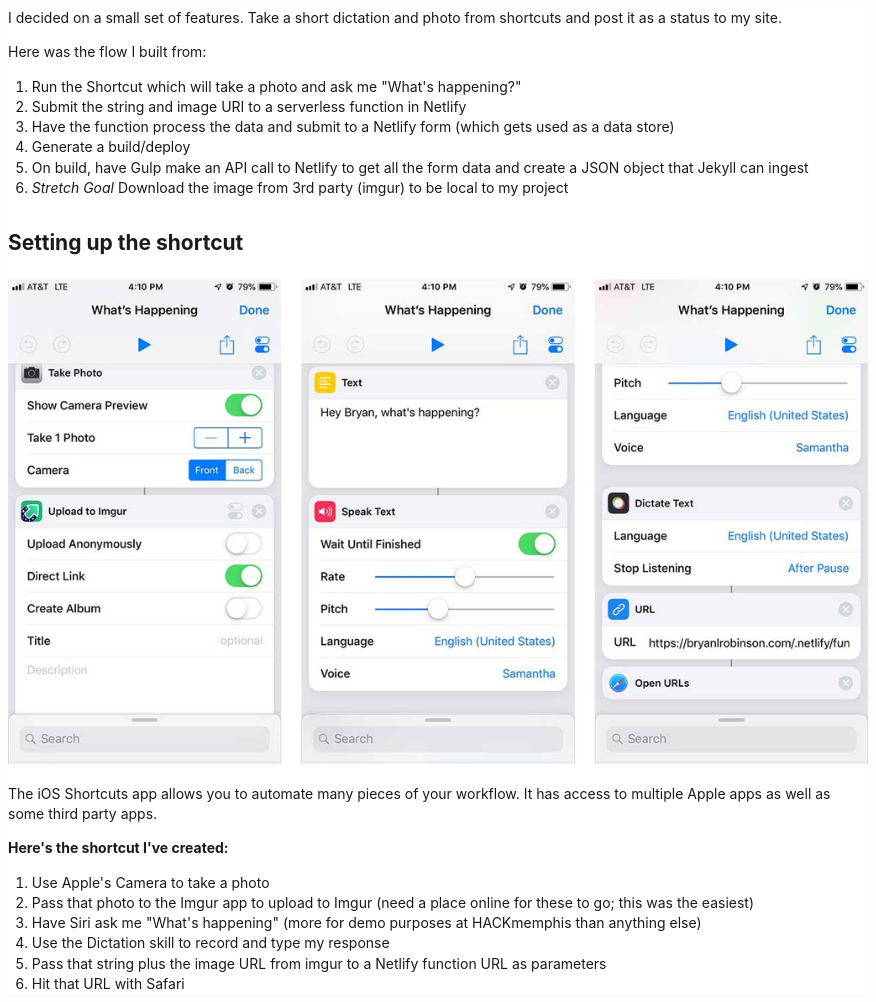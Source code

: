 I decided on a small set of features. Take a short dictation and photo from shortcuts and post it as a status to my site.

Here was the flow I built from: 

1.  Run the Shortcut which will take a photo and ask me "What's happening?"
2.  Submit the string and image URI to a serverless function in Netlify
3.  Have the function process the data and submit to a Netlify form (which gets used as a data store)
4.  Generate a build/deploy
5.  On build, have Gulp make an API call to Netlify to get all the form data and create a JSON object that Jekyll can ingest
6.  *Stretch Goal* Download the image from 3rd party (imgur) to be local to my project

## Setting up the shortcut

![Process screenshots of iOS Shortcut](/images/uploads/shortcuts-screens.jpg)


The iOS Shortcuts app allows you to automate many pieces of your workflow. It has access to multiple Apple apps as well as some third party apps.

**Here's the shortcut I've created:**

1.  Use Apple's Camera to take a photo
2.  Pass that photo to the Imgur app to upload to Imgur (need a place online for these to go; this was the easiest)
3.  Have Siri ask me "What's happening" (more for demo purposes at HACKmemphis than anything else)
4.  Use the Dictation skill to record and type my response
5.  Pass that string plus the image URL from imgur to a Netlify function URL as parameters
6.  Hit that URL with Safari
